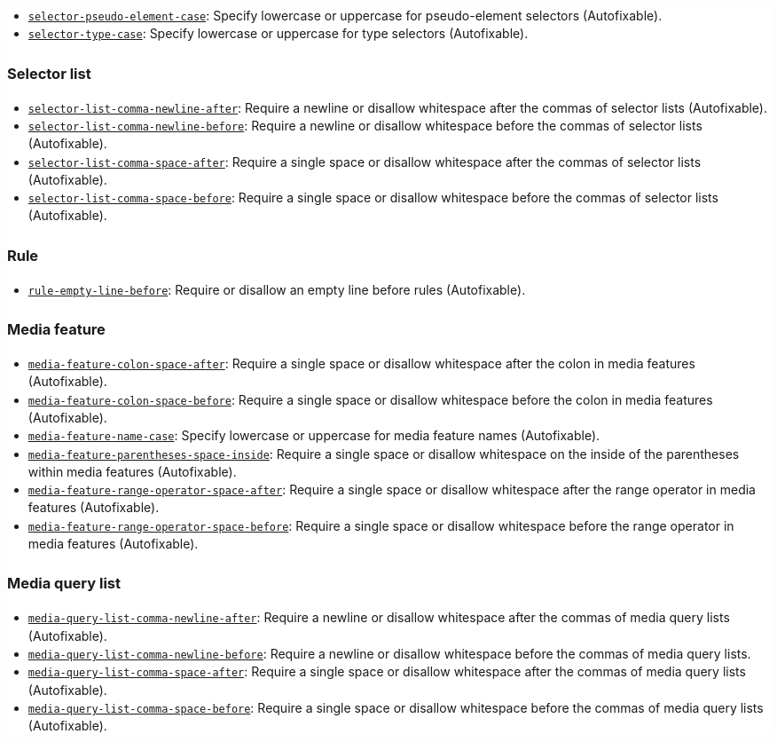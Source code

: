 - [`selector-pseudo-element-case`](../../../lib/rules/selector-pseudo-element-case/README.md): Specify lowercase or uppercase for pseudo-element selectors (Autofixable).
- [`selector-type-case`](../../../lib/rules/selector-type-case/README.md): Specify lowercase or uppercase for type selectors (Autofixable).

### Selector list

- [`selector-list-comma-newline-after`](../../../lib/rules/selector-list-comma-newline-after/README.md): Require a newline or disallow whitespace after the commas of selector lists (Autofixable).
- [`selector-list-comma-newline-before`](../../../lib/rules/selector-list-comma-newline-before/README.md): Require a newline or disallow whitespace before the commas of selector lists (Autofixable).
- [`selector-list-comma-space-after`](../../../lib/rules/selector-list-comma-space-after/README.md): Require a single space or disallow whitespace after the commas of selector lists (Autofixable).
- [`selector-list-comma-space-before`](../../../lib/rules/selector-list-comma-space-before/README.md): Require a single space or disallow whitespace before the commas of selector lists (Autofixable).

### Rule

- [`rule-empty-line-before`](../../../lib/rules/rule-empty-line-before/README.md): Require or disallow an empty line before rules (Autofixable).

### Media feature

- [`media-feature-colon-space-after`](../../../lib/rules/media-feature-colon-space-after/README.md): Require a single space or disallow whitespace after the colon in media features (Autofixable).
- [`media-feature-colon-space-before`](../../../lib/rules/media-feature-colon-space-before/README.md): Require a single space or disallow whitespace before the colon in media features (Autofixable).
- [`media-feature-name-case`](../../../lib/rules/media-feature-name-case/README.md): Specify lowercase or uppercase for media feature names (Autofixable).
- [`media-feature-parentheses-space-inside`](../../../lib/rules/media-feature-parentheses-space-inside/README.md): Require a single space or disallow whitespace on the inside of the parentheses within media features (Autofixable).
- [`media-feature-range-operator-space-after`](../../../lib/rules/media-feature-range-operator-space-after/README.md): Require a single space or disallow whitespace after the range operator in media features (Autofixable).
- [`media-feature-range-operator-space-before`](../../../lib/rules/media-feature-range-operator-space-before/README.md): Require a single space or disallow whitespace before the range operator in media features (Autofixable).

### Media query list

- [`media-query-list-comma-newline-after`](../../../lib/rules/media-query-list-comma-newline-after/README.md): Require a newline or disallow whitespace after the commas of media query lists (Autofixable).
- [`media-query-list-comma-newline-before`](../../../lib/rules/media-query-list-comma-newline-before/README.md): Require a newline or disallow whitespace before the commas of media query lists.
- [`media-query-list-comma-space-after`](../../../lib/rules/media-query-list-comma-space-after/README.md): Require a single space or disallow whitespace after the commas of media query lists (Autofixable).
- [`media-query-list-comma-space-before`](../../../lib/rules/media-query-list-comma-space-before/README.md): Require a single space or disallow whitespace before the commas of media query lists (Autofixable).
